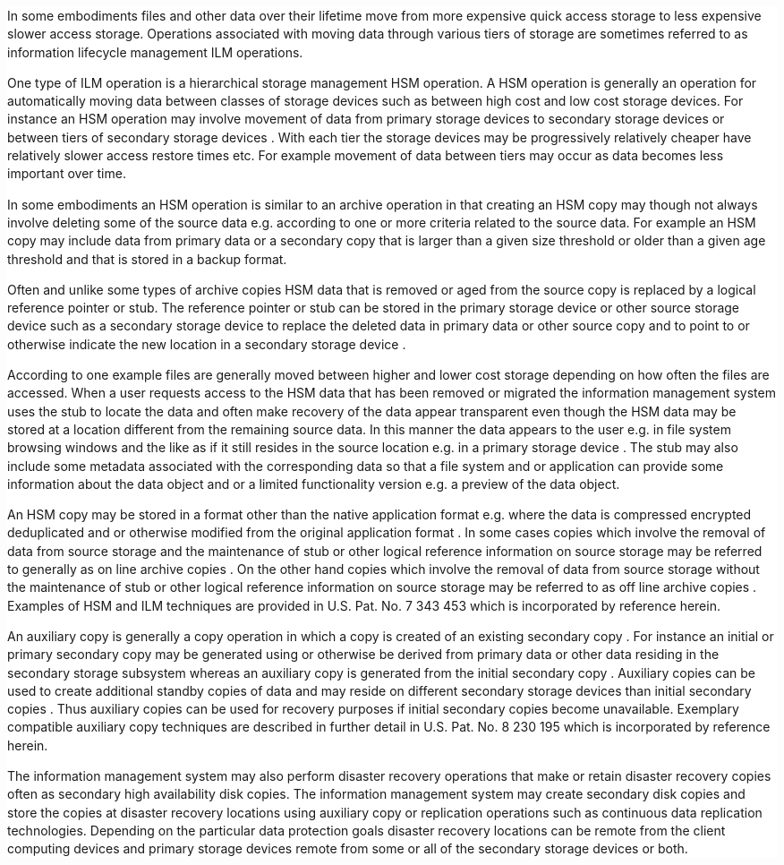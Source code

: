 In some embodiments files and other data over their lifetime move from more expensive quick access storage to less expensive slower access storage. Operations associated with moving data through various tiers of storage are sometimes referred to as information lifecycle management ILM operations.

One type of ILM operation is a hierarchical storage management HSM operation. A HSM operation is generally an operation for automatically moving data between classes of storage devices such as between high cost and low cost storage devices. For instance an HSM operation may involve movement of data from primary storage devices to secondary storage devices or between tiers of secondary storage devices . With each tier the storage devices may be progressively relatively cheaper have relatively slower access restore times etc. For example movement of data between tiers may occur as data becomes less important over time.

In some embodiments an HSM operation is similar to an archive operation in that creating an HSM copy may though not always involve deleting some of the source data e.g. according to one or more criteria related to the source data. For example an HSM copy may include data from primary data or a secondary copy that is larger than a given size threshold or older than a given age threshold and that is stored in a backup format.

Often and unlike some types of archive copies HSM data that is removed or aged from the source copy is replaced by a logical reference pointer or stub. The reference pointer or stub can be stored in the primary storage device or other source storage device such as a secondary storage device to replace the deleted data in primary data or other source copy and to point to or otherwise indicate the new location in a secondary storage device .

According to one example files are generally moved between higher and lower cost storage depending on how often the files are accessed. When a user requests access to the HSM data that has been removed or migrated the information management system uses the stub to locate the data and often make recovery of the data appear transparent even though the HSM data may be stored at a location different from the remaining source data. In this manner the data appears to the user e.g. in file system browsing windows and the like as if it still resides in the source location e.g. in a primary storage device . The stub may also include some metadata associated with the corresponding data so that a file system and or application can provide some information about the data object and or a limited functionality version e.g. a preview of the data object.

An HSM copy may be stored in a format other than the native application format e.g. where the data is compressed encrypted deduplicated and or otherwise modified from the original application format . In some cases copies which involve the removal of data from source storage and the maintenance of stub or other logical reference information on source storage may be referred to generally as on line archive copies . On the other hand copies which involve the removal of data from source storage without the maintenance of stub or other logical reference information on source storage may be referred to as off line archive copies . Examples of HSM and ILM techniques are provided in U.S. Pat. No. 7 343 453 which is incorporated by reference herein.

An auxiliary copy is generally a copy operation in which a copy is created of an existing secondary copy . For instance an initial or primary secondary copy may be generated using or otherwise be derived from primary data or other data residing in the secondary storage subsystem whereas an auxiliary copy is generated from the initial secondary copy . Auxiliary copies can be used to create additional standby copies of data and may reside on different secondary storage devices than initial secondary copies . Thus auxiliary copies can be used for recovery purposes if initial secondary copies become unavailable. Exemplary compatible auxiliary copy techniques are described in further detail in U.S. Pat. No. 8 230 195 which is incorporated by reference herein.

The information management system may also perform disaster recovery operations that make or retain disaster recovery copies often as secondary high availability disk copies. The information management system may create secondary disk copies and store the copies at disaster recovery locations using auxiliary copy or replication operations such as continuous data replication technologies. Depending on the particular data protection goals disaster recovery locations can be remote from the client computing devices and primary storage devices remote from some or all of the secondary storage devices or both.
